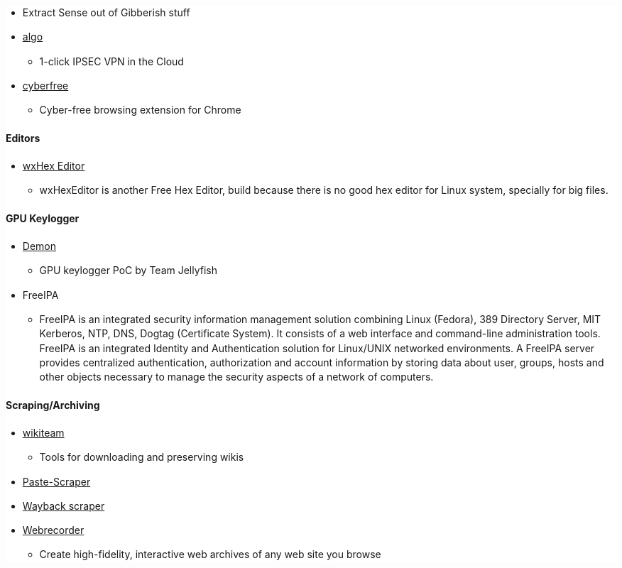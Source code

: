   * Extract Sense out of Gibberish stuff

* [algo](https://github.com/trailofbits/algo)

  * 1-click IPSEC VPN in the Cloud

* [cyberfree](https://github.com/arnaudsoullie/cyberfree)

  * Cyber-free browsing extension for Chrome

#### Editors

* [wxHex Editor](http://www.wxhexeditor.org/home.php)

  * wxHexEditor is another Free Hex Editor, build because there is no good hex
    editor for Linux system, specially for big files.

#### GPU Keylogger

* [Demon](https://github.com/x0r1/Demon)

  * GPU keylogger PoC by Team Jellyfish

* FreeIPA

  * FreeIPA is an integrated security information management solution combining
    Linux (Fedora), 389 Directory Server, MIT Kerberos, NTP, DNS, Dogtag
    (Certificate System). It consists of a web interface and command-line
    administration tools. FreeIPA is an integrated Identity and Authentication
    solution for Linux/UNIX networked environments. A FreeIPA server provides
    centralized authentication, authorization and account information by storing
    data about user, groups, hosts and other objects necessary to manage the
    security aspects of a network of computers.

#### Scraping/Archiving

* [wikiteam](https://github.com/WikiTeam/wikiteam)

  * Tools for downloading and preserving wikis

* [Paste-Scraper](https://github.com/KernelEquinox/Paste-Scraper)
* [Wayback scraper](https://github.com/abrenaut/waybackscraper)
* [Webrecorder](https://webrecorder.io/)

  * Create high-fidelity, interactive web archives of any web site you browse

